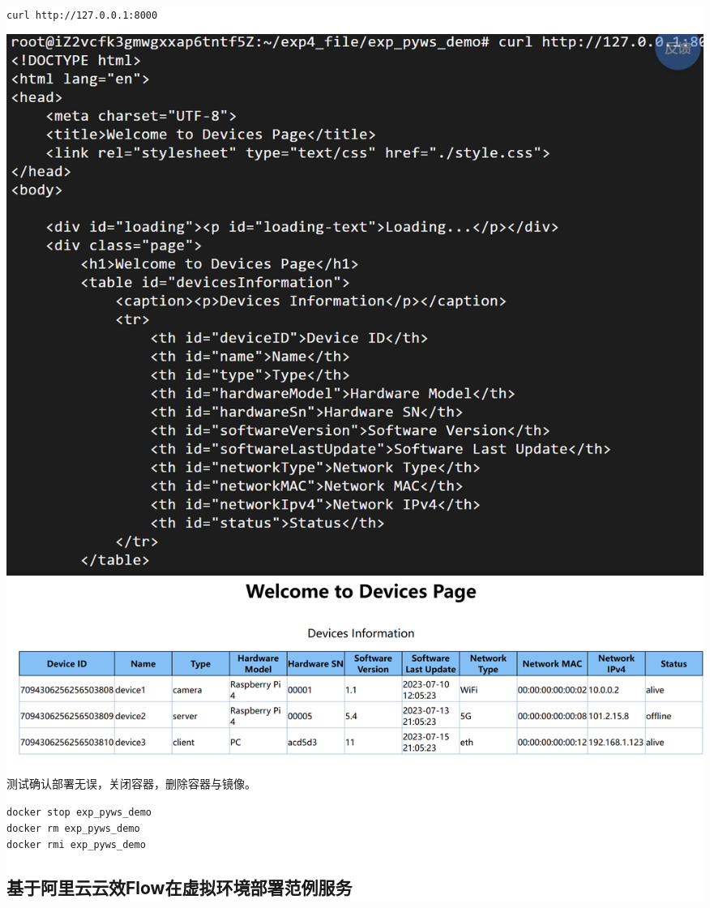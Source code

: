 ```docker
curl http://127.0.0.1:8000
```
![curl](exp4_picture\image-11.png)
![devices](exp4_picture\image-10.png)
测试确认部署无误，关闭容器，删除容器与镜像。
```Plain Text
docker stop exp_pyws_demo
docker rm exp_pyws_demo
docker rmi exp_pyws_demo
```
## 基于阿里云云效Flow在虚拟环境部署范例服务
